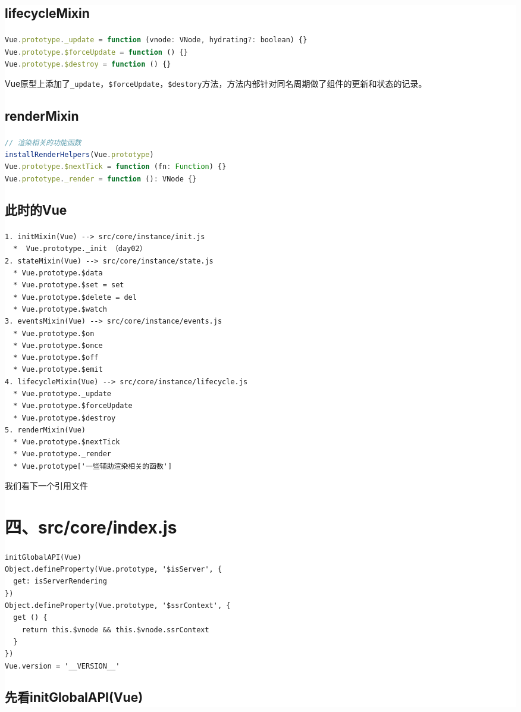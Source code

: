 ## lifecycleMixin
```js
Vue.prototype._update = function (vnode: VNode, hydrating?: boolean) {}
Vue.prototype.$forceUpdate = function () {}
Vue.prototype.$destroy = function () {}
```
Vue原型上添加了`_update`，`$forceUpdate`，`$destory`方法，方法内部针对同名周期做了组件的更新和状态的记录。

## renderMixin
```js
// 渲染相关的功能函数
installRenderHelpers(Vue.prototype)
Vue.prototype.$nextTick = function (fn: Function) {}
Vue.prototype._render = function (): VNode {}
```

## 此时的Vue
```
1. initMixin(Vue) --> src/core/instance/init.js
  *  Vue.prototype._init （day02）
2. stateMixin(Vue) --> src/core/instance/state.js
  * Vue.prototype.$data
  * Vue.prototype.$set = set
  * Vue.prototype.$delete = del
  * Vue.prototype.$watch
3. eventsMixin(Vue) --> src/core/instance/events.js
  * Vue.prototype.$on
  * Vue.prototype.$once
  * Vue.prototype.$off
  * Vue.prototype.$emit
4. lifecycleMixin(Vue) --> src/core/instance/lifecycle.js
  * Vue.prototype._update
  * Vue.prototype.$forceUpdate
  * Vue.prototype.$destroy
5. renderMixin(Vue)
  * Vue.prototype.$nextTick
  * Vue.prototype._render
  * Vue.prototype['一些辅助渲染相关的函数']
```
我们看下一个引用文件

# 四、src/core/index.js
```
initGlobalAPI(Vue)
Object.defineProperty(Vue.prototype, '$isServer', {
  get: isServerRendering
})
Object.defineProperty(Vue.prototype, '$ssrContext', {
  get () {
    return this.$vnode && this.$vnode.ssrContext
  }
})
Vue.version = '__VERSION__'
```
## 先看initGlobalAPI(Vue)
